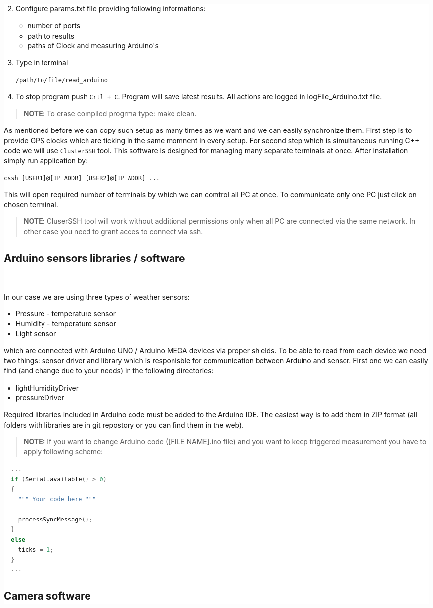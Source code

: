 2. Configure params.txt file providing following informations:
      * number of ports 
      * path to results 
      * paths of Clock and measuring Arduino's 

3. Type in terminal

       /path/to/file/read_arduino

4. To stop program push ```Crtl + C```. Program will save latest results. All actions are logged in logFile_Arduino.txt file. 


> **NOTE**: To erase compiled progrma type: make clean.

As mentioned before we can copy such setup as many times as we want and we can easily synchronize them. First step is to provide GPS clocks which are ticking in the same momnent in every setup. For second step which is simultaneous running C++ code we will use ```ClusterSSH``` tool. This software is designed for managing many separate terminals at once. After installation simply run application by:

    cssh [USER1]@[IP ADDR] [USER2]@[IP ADDR] ...

This will open required number of terminals by which we can comtrol all PC at once. To communicate only one PC just click on chosen terminal. 

> **NOTE**: CluserSSH tool will work without additional permissions only when all PC are connected via the same network. In other case you need to grant acces to connect via ssh. 




## **Arduino sensors libraries / software**
</br>

In our case we are using three types of weather sensors:
* [Pressure - temperature sensor](https://www.mikroe.com/pressure-click)
* [Humidity - temperature sensor](https://www.mikroe.com/htu21d-click)
* [Light sensor](https://www.mikroe.com/light-click)

which are connected with [Arduino UNO](https://store.arduino.cc/arduino-uno-rev3) /  [Arduino MEGA](https://store.arduino.cc/arduino-mega-2560-rev3) devices via proper [shields](https://www.mikroe.com/arduino-uno-click-shield). To be able to read from each device we need two things: sensor driver and library which is responisble for communication between Arduino and sensor. First one we can easily find (and change due to your needs) in the following directories: 
* lightHumidityDriver
* pressureDriver

Required libraries included in Arduino code must be added to the Arduino IDE. The easiest way is to add them in ZIP format (all folders with libraries are in git repostory or you can find them in the web).



 > **NOTE:**  If you want to change Arduino code ([FILE NAME].ino file) and you want to keep triggered measurement you have to apply following scheme: 

```cpp
  ...
  if (Serial.available() > 0)
  {
    """ Your code here """

    processSyncMessage();
  }
  else
    ticks = 1;
  }
  ...
```
## **Camera software**